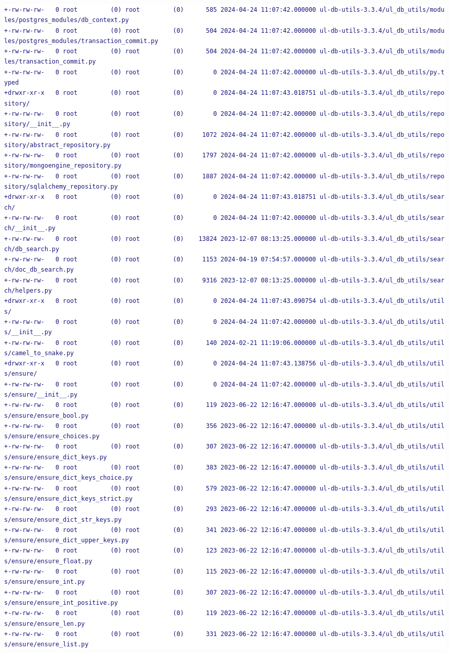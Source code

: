 ```diff
+-rw-rw-rw-   0 root         (0) root         (0)      585 2024-04-24 11:07:42.000000 ul-db-utils-3.3.4/ul_db_utils/modules/postgres_modules/db_context.py
+-rw-rw-rw-   0 root         (0) root         (0)      504 2024-04-24 11:07:42.000000 ul-db-utils-3.3.4/ul_db_utils/modules/postgres_modules/transaction_commit.py
+-rw-rw-rw-   0 root         (0) root         (0)      504 2024-04-24 11:07:42.000000 ul-db-utils-3.3.4/ul_db_utils/modules/transaction_commit.py
+-rw-rw-rw-   0 root         (0) root         (0)        0 2024-04-24 11:07:42.000000 ul-db-utils-3.3.4/ul_db_utils/py.typed
+drwxr-xr-x   0 root         (0) root         (0)        0 2024-04-24 11:07:43.018751 ul-db-utils-3.3.4/ul_db_utils/repository/
+-rw-rw-rw-   0 root         (0) root         (0)        0 2024-04-24 11:07:42.000000 ul-db-utils-3.3.4/ul_db_utils/repository/__init__.py
+-rw-rw-rw-   0 root         (0) root         (0)     1072 2024-04-24 11:07:42.000000 ul-db-utils-3.3.4/ul_db_utils/repository/abstract_repository.py
+-rw-rw-rw-   0 root         (0) root         (0)     1797 2024-04-24 11:07:42.000000 ul-db-utils-3.3.4/ul_db_utils/repository/mongoengine_repository.py
+-rw-rw-rw-   0 root         (0) root         (0)     1887 2024-04-24 11:07:42.000000 ul-db-utils-3.3.4/ul_db_utils/repository/sqlalchemy_repository.py
+drwxr-xr-x   0 root         (0) root         (0)        0 2024-04-24 11:07:43.018751 ul-db-utils-3.3.4/ul_db_utils/search/
+-rw-rw-rw-   0 root         (0) root         (0)        0 2024-04-24 11:07:42.000000 ul-db-utils-3.3.4/ul_db_utils/search/__init__.py
+-rw-rw-rw-   0 root         (0) root         (0)    13824 2023-12-07 08:13:25.000000 ul-db-utils-3.3.4/ul_db_utils/search/db_search.py
+-rw-rw-rw-   0 root         (0) root         (0)     1153 2024-04-19 07:54:57.000000 ul-db-utils-3.3.4/ul_db_utils/search/doc_db_search.py
+-rw-rw-rw-   0 root         (0) root         (0)     9316 2023-12-07 08:13:25.000000 ul-db-utils-3.3.4/ul_db_utils/search/helpers.py
+drwxr-xr-x   0 root         (0) root         (0)        0 2024-04-24 11:07:43.090754 ul-db-utils-3.3.4/ul_db_utils/utils/
+-rw-rw-rw-   0 root         (0) root         (0)        0 2024-04-24 11:07:42.000000 ul-db-utils-3.3.4/ul_db_utils/utils/__init__.py
+-rw-rw-rw-   0 root         (0) root         (0)      140 2024-02-21 11:19:06.000000 ul-db-utils-3.3.4/ul_db_utils/utils/camel_to_snake.py
+drwxr-xr-x   0 root         (0) root         (0)        0 2024-04-24 11:07:43.138756 ul-db-utils-3.3.4/ul_db_utils/utils/ensure/
+-rw-rw-rw-   0 root         (0) root         (0)        0 2024-04-24 11:07:42.000000 ul-db-utils-3.3.4/ul_db_utils/utils/ensure/__init__.py
+-rw-rw-rw-   0 root         (0) root         (0)      119 2023-06-22 12:16:47.000000 ul-db-utils-3.3.4/ul_db_utils/utils/ensure/ensure_bool.py
+-rw-rw-rw-   0 root         (0) root         (0)      356 2023-06-22 12:16:47.000000 ul-db-utils-3.3.4/ul_db_utils/utils/ensure/ensure_choices.py
+-rw-rw-rw-   0 root         (0) root         (0)      307 2023-06-22 12:16:47.000000 ul-db-utils-3.3.4/ul_db_utils/utils/ensure/ensure_dict_keys.py
+-rw-rw-rw-   0 root         (0) root         (0)      383 2023-06-22 12:16:47.000000 ul-db-utils-3.3.4/ul_db_utils/utils/ensure/ensure_dict_keys_choice.py
+-rw-rw-rw-   0 root         (0) root         (0)      579 2023-06-22 12:16:47.000000 ul-db-utils-3.3.4/ul_db_utils/utils/ensure/ensure_dict_keys_strict.py
+-rw-rw-rw-   0 root         (0) root         (0)      293 2023-06-22 12:16:47.000000 ul-db-utils-3.3.4/ul_db_utils/utils/ensure/ensure_dict_str_keys.py
+-rw-rw-rw-   0 root         (0) root         (0)      341 2023-06-22 12:16:47.000000 ul-db-utils-3.3.4/ul_db_utils/utils/ensure/ensure_dict_upper_keys.py
+-rw-rw-rw-   0 root         (0) root         (0)      123 2023-06-22 12:16:47.000000 ul-db-utils-3.3.4/ul_db_utils/utils/ensure/ensure_float.py
+-rw-rw-rw-   0 root         (0) root         (0)      115 2023-06-22 12:16:47.000000 ul-db-utils-3.3.4/ul_db_utils/utils/ensure/ensure_int.py
+-rw-rw-rw-   0 root         (0) root         (0)      307 2023-06-22 12:16:47.000000 ul-db-utils-3.3.4/ul_db_utils/utils/ensure/ensure_int_positive.py
+-rw-rw-rw-   0 root         (0) root         (0)      119 2023-06-22 12:16:47.000000 ul-db-utils-3.3.4/ul_db_utils/utils/ensure/ensure_len.py
+-rw-rw-rw-   0 root         (0) root         (0)      331 2023-06-22 12:16:47.000000 ul-db-utils-3.3.4/ul_db_utils/utils/ensure/ensure_list.py
```